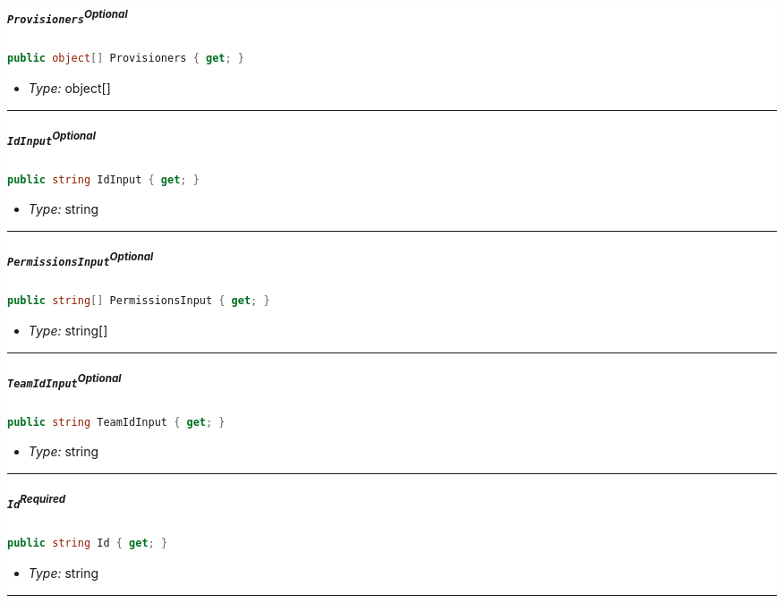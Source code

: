 ##### `Provisioners`<sup>Optional</sup> <a name="Provisioners" id="@skeptools/provider-zenduty.teamPermissions.TeamPermissions.property.provisioners"></a>

```csharp
public object[] Provisioners { get; }
```

- *Type:* object[]

---

##### `IdInput`<sup>Optional</sup> <a name="IdInput" id="@skeptools/provider-zenduty.teamPermissions.TeamPermissions.property.idInput"></a>

```csharp
public string IdInput { get; }
```

- *Type:* string

---

##### `PermissionsInput`<sup>Optional</sup> <a name="PermissionsInput" id="@skeptools/provider-zenduty.teamPermissions.TeamPermissions.property.permissionsInput"></a>

```csharp
public string[] PermissionsInput { get; }
```

- *Type:* string[]

---

##### `TeamIdInput`<sup>Optional</sup> <a name="TeamIdInput" id="@skeptools/provider-zenduty.teamPermissions.TeamPermissions.property.teamIdInput"></a>

```csharp
public string TeamIdInput { get; }
```

- *Type:* string

---

##### `Id`<sup>Required</sup> <a name="Id" id="@skeptools/provider-zenduty.teamPermissions.TeamPermissions.property.id"></a>

```csharp
public string Id { get; }
```

- *Type:* string

---
